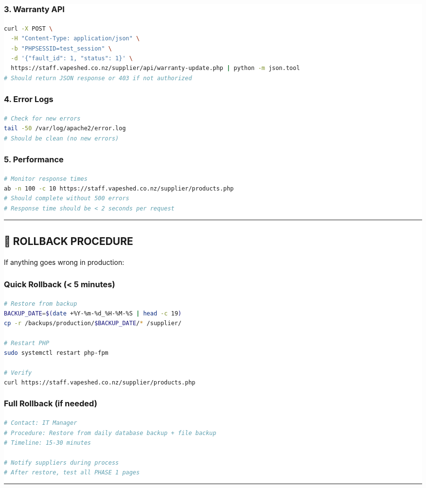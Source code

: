 ### 3. Warranty API
```bash
curl -X POST \
  -H "Content-Type: application/json" \
  -b "PHPSESSID=test_session" \
  -d '{"fault_id": 1, "status": 1}' \
  https://staff.vapeshed.co.nz/supplier/api/warranty-update.php | python -m json.tool
# Should return JSON response or 403 if not authorized
```

### 4. Error Logs
```bash
# Check for new errors
tail -50 /var/log/apache2/error.log
# Should be clean (no new errors)
```

### 5. Performance
```bash
# Monitor response times
ab -n 100 -c 10 https://staff.vapeshed.co.nz/supplier/products.php
# Should complete without 500 errors
# Response time should be < 2 seconds per request
```

---

## 🚨 ROLLBACK PROCEDURE

If anything goes wrong in production:

### Quick Rollback (< 5 minutes)
```bash
# Restore from backup
BACKUP_DATE=$(date +%Y-%m-%d_%H-%M-%S | head -c 19)
cp -r /backups/production/$BACKUP_DATE/* /supplier/

# Restart PHP
sudo systemctl restart php-fpm

# Verify
curl https://staff.vapeshed.co.nz/supplier/products.php
```

### Full Rollback (if needed)
```bash
# Contact: IT Manager
# Procedure: Restore from daily database backup + file backup
# Timeline: 15-30 minutes

# Notify suppliers during process
# After restore, test all PHASE 1 pages
```

---